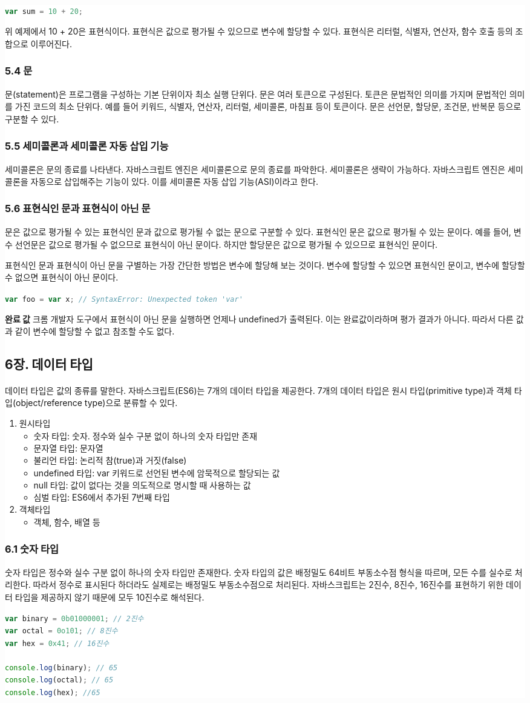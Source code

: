 ```javascript
var sum = 10 + 20;
```

위 예제에서 10 + 20은 표현식이다. 표현식은 값으로 평가될 수 있으므로 변수에 할당할 수 있다. 표현식은 리터럴, 식별자, 연산자, 함수 호출 등의 조합으로 이루어진다.

### 5.4 문
문(statement)은 프로그램을 구성하는 기본 단위이자 최소 실행 단위다. 문은 여러 토큰으로 구성된다. 토큰은 문법적인 의미를 가지며 문법적인 의미를 가진 코드의 최소 단위다. 예를 들어 키워드, 식별자, 연산자, 리터럴, 세미콜론, 마침표 등이 토큰이다.
문은 선언문, 할당문, 조건문, 반복문 등으로 구분할 수 있다.

### 5.5 세미콜론과 세미콜론 자동 삽입 기능
세미콜론은 문의 종료를 나타낸다. 자바스크립트 엔진은 세미콜론으로 문의 종료를 파악한다. 세미콜론은 생략이 가능하다. 자바스크립트 엔진은 세미콜론을 자동으로 삽입해주는 기능이 있다. 이를 세미콜론 자동 삽입 기능(ASI)이라고 한다.

### 5.6 표현식인 문과 표현식이 아닌 문
문은 값으로 평가될 수 있는 표현식인 문과 값으로 평가될 수 없는 문으로 구분할 수 있다. 표현식인 문은 값으로 평가될 수 있는 문이다. 예를 들어, 변수 선언문은 값으로 평가될 수 없으므로 표현식이 아닌 문이다. 하지만 할당문은 값으로 평가될 수 있으므로 표현식인 문이다.

표현식인 문과 표현식이 아닌 문을 구별하는 가장 간단한 방법은 변수에 할당해 보는 것이다. 변수에 할당할 수 있으면 표현식인 문이고, 변수에 할당할 수 없으면 표현식이 아닌 문이다.
```javascript
var foo = var x; // SyntaxError: Unexpected token 'var'
```

**완료 값**
크롬 개발자 도구에서 표현식이 아닌 문을 실행하면 언제나 undefined가 출력된다. 이는 완료값이라하며 평가 결과가 아니다. 따라서 다른 값과 같이 변수에 할당할 수 없고 참조할 수도 없다.

## 6장. 데이터 타입
데이터 타입은 값의 종류를 말한다. 자바스크립트(ES6)는 7개의 데이터 타입을 제공한다. 7개의 데이터 타입은 원시 타입(primitive type)과 객체 타입(object/reference type)으로 분류할 수 있다.

1. 원시타입
    - 숫자 타입: 숫자. 정수와 실수 구분 없이 하나의 숫자 타입만 존재
    - 문자열 타입: 문자열
    - 불리언 타입: 논리적 참(true)과 거짓(false)
    - undefined 타입: var 키워드로 선언된 변수에 암묵적으로 할당되는 값
    - null 타입: 값이 없다는 것을 의도적으로 명시할 때 사용하는 값
    - 심벌 타입: ES6에서 추가된 7번째 타입
2. 객체타입
    - 객체, 함수, 배열 등

### 6.1 숫자 타입
숫자 타입은 정수와 실수 구분 없이 하나의 숫자 타입만 존재한다. 숫자 타입의 값은 배정밀도 64비트 부동소수점 형식을 따르며, 모든 수를 실수로 처리한다. 따라서 정수로 표시된다 하더라도 실제로는 배정밀도 부동소수점으로 처리된다.
자바스크립트는 2진수, 8진수, 16진수를 표현하기 위한 데이터 타입을 제공하지 않기 때문에 모두 10진수로 해석된다.

```javascript
var binary = 0b01000001; // 2진수
var octal = 0o101; // 8진수
var hex = 0x41; // 16진수

console.log(binary); // 65
console.log(octal); // 65
console.log(hex); //65
```
